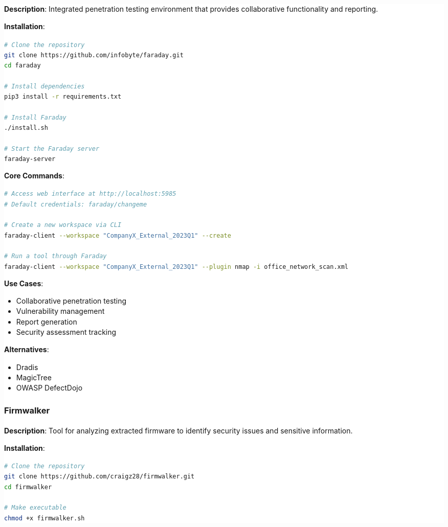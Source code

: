 **Description**: Integrated penetration testing environment that provides collaborative functionality and reporting.

**Installation**:
```bash
# Clone the repository
git clone https://github.com/infobyte/faraday.git
cd faraday

# Install dependencies
pip3 install -r requirements.txt

# Install Faraday
./install.sh

# Start the Faraday server
faraday-server
```

**Core Commands**:
```bash
# Access web interface at http://localhost:5985
# Default credentials: faraday/changeme

# Create a new workspace via CLI
faraday-client --workspace "CompanyX_External_2023Q1" --create

# Run a tool through Faraday
faraday-client --workspace "CompanyX_External_2023Q1" --plugin nmap -i office_network_scan.xml
```

**Use Cases**:
- Collaborative penetration testing
- Vulnerability management
- Report generation
- Security assessment tracking

**Alternatives**:
- Dradis
- MagicTree
- OWASP DefectDojo

### Firmwalker

**Description**: Tool for analyzing extracted firmware to identify security issues and sensitive information.

**Installation**:
```bash
# Clone the repository
git clone https://github.com/craigz28/firmwalker.git
cd firmwalker

# Make executable
chmod +x firmwalker.sh
```
